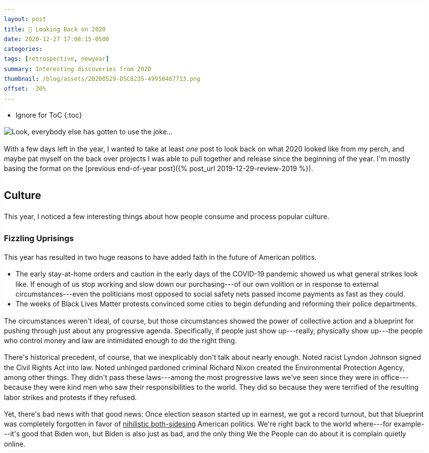 ```yaml
---
layout: post
title: 🔭 Looking Back on 2020
date: 2020-12-27 17:08:15-0500
categories:
tags: [retrospective, newyear]
summary: Interesting discoveries from 2020
thumbnail: /blog/assets/20200529-DSC8235-49950467713.png
offset: -30%
---
```


* Ignore for ToC
{:toc}

![Look, everybody else has gotten to use the joke...](/blog/assets/20200529-DSC8235-49950467713.png "Look, everybody else has gotten to use the joke...")

With a few days left in the year, I wanted to take at least *one* post to look back on what 2020 looked like from my perch, and maybe pat myself on the back over projects I was able to pull together and release since the beginning of the year.  I'm mostly basing the format on the [previous end-of-year post]({% post_url 2019-12-29-review-2019 %}).

## Culture

This year, I noticed a few interesting things about how people consume and process popular culture.

### Fizzling Uprisings

This year has resulted in two huge reasons to have added faith in the future of American politics.

 * The early stay-at-home orders and caution in the early days of the COVID-19 pandemic showed us what general strikes look like.  If enough of us stop working and slow down our purchasing---of our own volition or in response to external circumstances---even the politicians most opposed to social safety nets passed income payments as fast as they could.
 * The weeks of Black Lives Matter protests convinced some cities to begin defunding and reforming their police departments.

The circumstances weren't ideal, of course, but those circumstances showed the power of collective action and a blueprint for pushing through just about any progressive agenda.  Specifically, if people just show up---really, physically show up---the people who control money and law are intimidated enough to do the right thing.

There's historical precedent, of course, that we inexplicably don't talk about nearly enough.  Noted racist Lyndon Johnson signed the Civil Rights Act into law.  Noted unhinged pardoned criminal Richard Nixon created the Environmental Protection Agency, among other things.  They didn't pass these laws---among the most progressive laws we've seen since they were in office---because they were kind men who saw their responsibilities to the world.  They did so because they were terrified of the resulting labor strikes and protests if they refused.

Yet, there's bad news with that good news:  Once election season started up in earnest, we got a record turnout, but that blueprint was completely forgotten in favor of [nihilistic both-sidesing](https://www.commondreams.org/news/2020/12/24/unacceptable-and-immoral-say-progressives-after-biden-admits-he-will-be-unlikely) American politics.  We're right back to the world where---for example---it's good that Biden won, but Biden is also just as bad, and the only thing We the People can do about it is complain quietly online.
